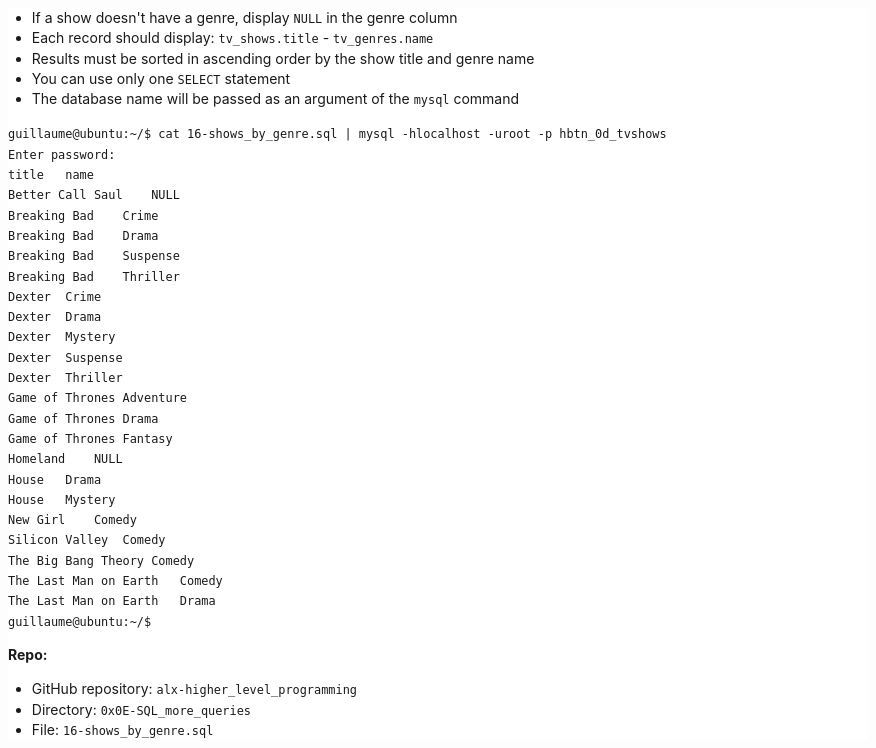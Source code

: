 -   If a show doesn't have a genre, display `NULL` in the genre column
-   Each record should display: `tv_shows.title` - `tv_genres.name`
-   Results must be sorted in ascending order by the show title and genre name
-   You can use only one `SELECT` statement
-   The database name will be passed as an argument of the `mysql` command

```
guillaume@ubuntu:~/$ cat 16-shows_by_genre.sql | mysql -hlocalhost -uroot -p hbtn_0d_tvshows
Enter password:
title   name
Better Call Saul    NULL
Breaking Bad    Crime
Breaking Bad    Drama
Breaking Bad    Suspense
Breaking Bad    Thriller
Dexter  Crime
Dexter  Drama
Dexter  Mystery
Dexter  Suspense
Dexter  Thriller
Game of Thrones Adventure
Game of Thrones Drama
Game of Thrones Fantasy
Homeland    NULL
House   Drama
House   Mystery
New Girl    Comedy
Silicon Valley  Comedy
The Big Bang Theory Comedy
The Last Man on Earth   Comedy
The Last Man on Earth   Drama
guillaume@ubuntu:~/$

```

**Repo:**

-   GitHub repository: `alx-higher_level_programming`
-   Directory: `0x0E-SQL_more_queries`
-   File: `16-shows_by_genre.sql`


